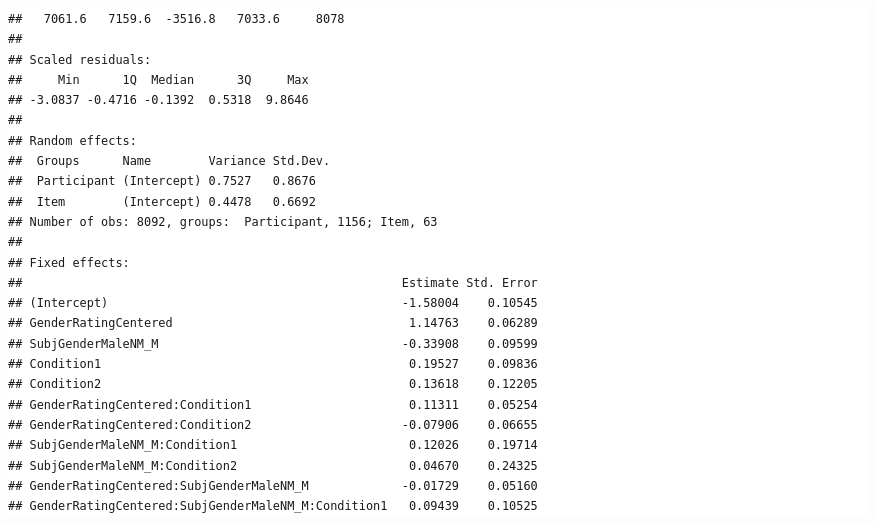     ##   7061.6   7159.6  -3516.8   7033.6     8078 
    ## 
    ## Scaled residuals: 
    ##     Min      1Q  Median      3Q     Max 
    ## -3.0837 -0.4716 -0.1392  0.5318  9.8646 
    ## 
    ## Random effects:
    ##  Groups      Name        Variance Std.Dev.
    ##  Participant (Intercept) 0.7527   0.8676  
    ##  Item        (Intercept) 0.4478   0.6692  
    ## Number of obs: 8092, groups:  Participant, 1156; Item, 63
    ## 
    ## Fixed effects:
    ##                                                     Estimate Std. Error
    ## (Intercept)                                         -1.58004    0.10545
    ## GenderRatingCentered                                 1.14763    0.06289
    ## SubjGenderMaleNM_M                                  -0.33908    0.09599
    ## Condition1                                           0.19527    0.09836
    ## Condition2                                           0.13618    0.12205
    ## GenderRatingCentered:Condition1                      0.11311    0.05254
    ## GenderRatingCentered:Condition2                     -0.07906    0.06655
    ## SubjGenderMaleNM_M:Condition1                        0.12026    0.19714
    ## SubjGenderMaleNM_M:Condition2                        0.04670    0.24325
    ## GenderRatingCentered:SubjGenderMaleNM_M             -0.01729    0.05160
    ## GenderRatingCentered:SubjGenderMaleNM_M:Condition1   0.09439    0.10525